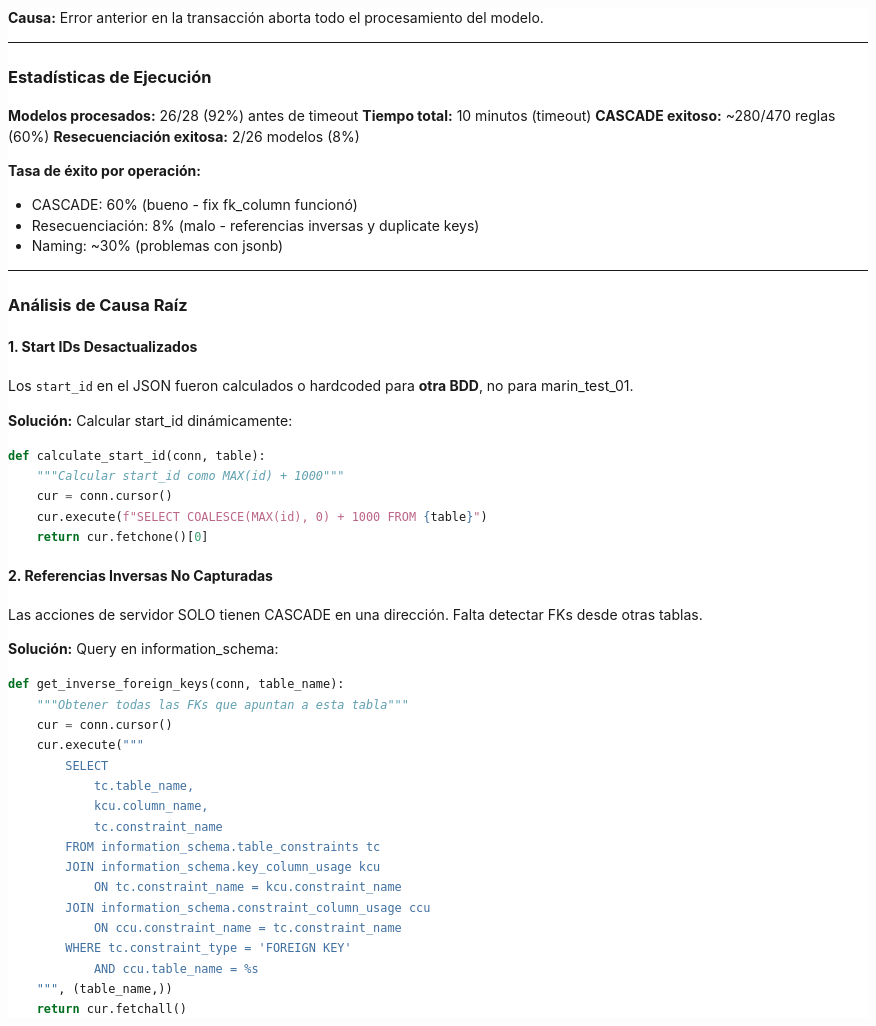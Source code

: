 **Causa:**
Error anterior en la transacción aborta todo el procesamiento del modelo.

---

### Estadísticas de Ejecución

**Modelos procesados:** 26/28 (92%) antes de timeout
**Tiempo total:** 10 minutos (timeout)
**CASCADE exitoso:** ~280/470 reglas (60%)
**Resecuenciación exitosa:** 2/26 modelos (8%)

**Tasa de éxito por operación:**
- CASCADE: 60% (bueno - fix fk_column funcionó)
- Resecuenciación: 8% (malo - referencias inversas y duplicate keys)
- Naming: ~30% (problemas con jsonb)

---

### Análisis de Causa Raíz

#### 1. Start IDs Desactualizados

Los `start_id` en el JSON fueron calculados o hardcoded para **otra BDD**, no para marin_test_01.

**Solución:** Calcular start_id dinámicamente:
```python
def calculate_start_id(conn, table):
    """Calcular start_id como MAX(id) + 1000"""
    cur = conn.cursor()
    cur.execute(f"SELECT COALESCE(MAX(id), 0) + 1000 FROM {table}")
    return cur.fetchone()[0]
```

#### 2. Referencias Inversas No Capturadas

Las acciones de servidor SOLO tienen CASCADE en una dirección. Falta detectar FKs desde otras tablas.

**Solución:** Query en information_schema:
```python
def get_inverse_foreign_keys(conn, table_name):
    """Obtener todas las FKs que apuntan a esta tabla"""
    cur = conn.cursor()
    cur.execute("""
        SELECT
            tc.table_name,
            kcu.column_name,
            tc.constraint_name
        FROM information_schema.table_constraints tc
        JOIN information_schema.key_column_usage kcu
            ON tc.constraint_name = kcu.constraint_name
        JOIN information_schema.constraint_column_usage ccu
            ON ccu.constraint_name = tc.constraint_name
        WHERE tc.constraint_type = 'FOREIGN KEY'
            AND ccu.table_name = %s
    """, (table_name,))
    return cur.fetchall()
```
